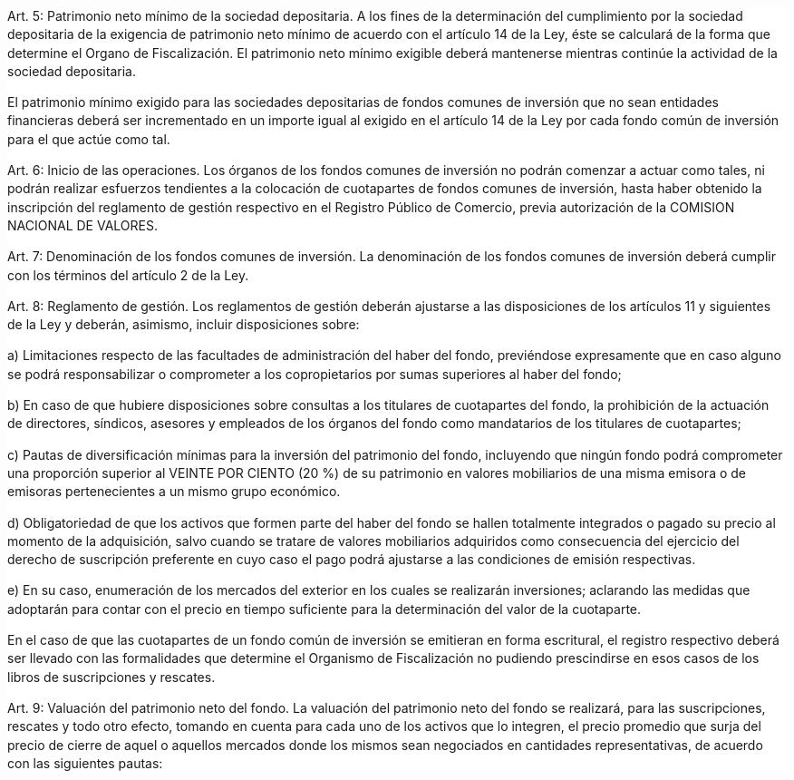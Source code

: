 <a id="5"></a>
Art.  5:  Patrimonio neto mínimo de la sociedad depositaria. A los fines de la  determinación  del  cumplimiento  por  la sociedad depositaria  de  la exigencia de patrimonio neto mínimo de  acuerdo con el artículo 14  de  la Ley,  éste se calculará de la forma que determine el Organo de Fiscalización. El patrimonio  neto  mínimo exigible  deberá  mantenerse  mientras  continúe la actividad de la sociedad depositaria.

El patrimonio mínimo exigido para las sociedades  depositarias  de fondos comunes  de  inversión  que  no  sean entidades financieras deberá  ser incrementado  en un importe igual  al  exigido  en  el artículo 14 de la Ley por cada  fondo  común  de  inversión para el que actúe como tal.

<a id="6"></a>
Art.  6:  Inicio de las operaciones. Los órganos de los fondos comunes de inversión  no  podrán  comenzar  a actuar como tales, ni podrán realizar esfuerzos tendientes a la colocación de cuotapartes  de fondos comunes de inversión, hasta  haber  obtenido la inscripción  del reglamento de gestión respectivo en el Registro Público de Comercio,  previa  autorización  de la COMISION NACIONAL DE VALORES.

<a id="7"></a>
Art.  7:  Denominación  de los fondos comunes de inversión. La denominación de los fondos comunes  de inversión deberá cumplir con los términos del artículo 2 de la Ley.

<a id="8"></a>
Art.  8:  Reglamento  de  gestión.  Los reglamentos de gestión deberán ajustarse  a  las  disposiciones  de los  artículos  11  y siguientes  de  la Ley y deberán, asimismo, incluir  disposiciones sobre:

a) Limitaciones respecto  de  las facultades de administración del haber del fondo, previéndose expresamente  que  en  caso  alguno se podrá responsabilizar o comprometer a los copropietarios por  sumas superiores al haber del fondo;

b)  En  caso  de  que  hubiere disposiciones sobre consultas a los titulares de cuotapartes  del fondo, la prohibición de la actuación de directores, síndicos, asesores  y  empleados  de los órganos del fondo   como  mandatarios de  los  titulares  de  cuotapartes;

c)  Pautas  de  diversificación  mínimas  para  la  inversión  del patrimonio del fondo, incluyendo que ningún fondo podrá comprometer  una proporción superior al VEINTE POR CIENTO (20 %) de su patrimonio  en  valores  mobiliarios de  una misma emisora o de emisoras pertenecientes a un mismo grupo económico.

d) Obligatoriedad de que los activos que formen  parte  del  haber del  fondo se  hallen  totalmente integrados o pagado su precio al momento de la adquisición,  salvo  cuando  se  tratare  de  valores mobiliarios  adquiridos como consecuencia del ejercicio del derecho de suscripción  preferente  en cuyo caso el pago podrá ajustarse a las condiciones de emisión respectivas.

e) En su caso, enumeración de los  mercados  del  exterior  en los cuales   se realizarán  inversiones;  aclarando  las  medidas  que adoptarán  para  contar con el precio en tiempo suficiente para la determinación del valor de la cuotaparte.

En el caso de que las cuotapartes  de  un fondo común de inversión se emitieran  en forma escritural, el registro  respectivo  deberá ser llevado con las  formalidades  que  determine  el Organismo de Fiscalización no pudiendo prescindirse en esos casos  de los libros de suscripciones y rescates.

<a id="9"></a>
Art.  9: Valuación del patrimonio neto del fondo. La valuación del patrimonio neto del fondo se realizará, para las suscripciones,  rescates y todo otro efecto, tomando en cuenta para cada uno de los activos  que  lo integren,  el precio promedio que surja del precio de cierre de aquel o aquellos  mercados  donde los mismos  sean  negociados  en cantidades representativas, de acuerdo con las siguientes pautas:
